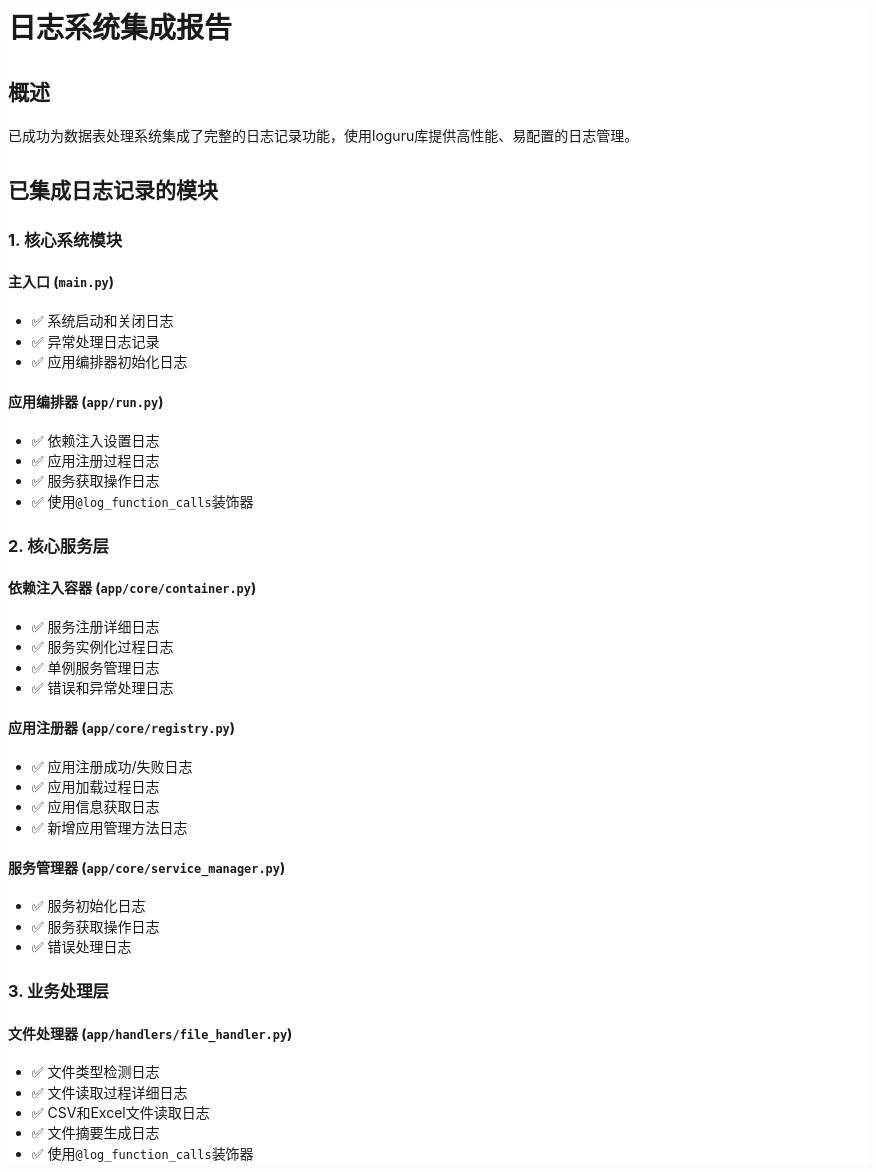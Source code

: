 # 日志系统集成报告

## 概述

已成功为数据表处理系统集成了完整的日志记录功能，使用loguru库提供高性能、易配置的日志管理。

## 已集成日志记录的模块

### 1. 核心系统模块

#### 主入口 (`main.py`)
- ✅ 系统启动和关闭日志
- ✅ 异常处理日志记录
- ✅ 应用编排器初始化日志

#### 应用编排器 (`app/run.py`)
- ✅ 依赖注入设置日志
- ✅ 应用注册过程日志
- ✅ 服务获取操作日志
- ✅ 使用`@log_function_calls`装饰器

### 2. 核心服务层

#### 依赖注入容器 (`app/core/container.py`)
- ✅ 服务注册详细日志
- ✅ 服务实例化过程日志
- ✅ 单例服务管理日志
- ✅ 错误和异常处理日志

#### 应用注册器 (`app/core/registry.py`)
- ✅ 应用注册成功/失败日志
- ✅ 应用加载过程日志
- ✅ 应用信息获取日志
- ✅ 新增应用管理方法日志

#### 服务管理器 (`app/core/service_manager.py`)
- ✅ 服务初始化日志
- ✅ 服务获取操作日志
- ✅ 错误处理日志

### 3. 业务处理层

#### 文件处理器 (`app/handlers/file_handler.py`)
- ✅ 文件类型检测日志
- ✅ 文件读取过程详细日志
- ✅ CSV和Excel文件读取日志
- ✅ 文件摘要生成日志
- ✅ 使用`@log_function_calls`装饰器
